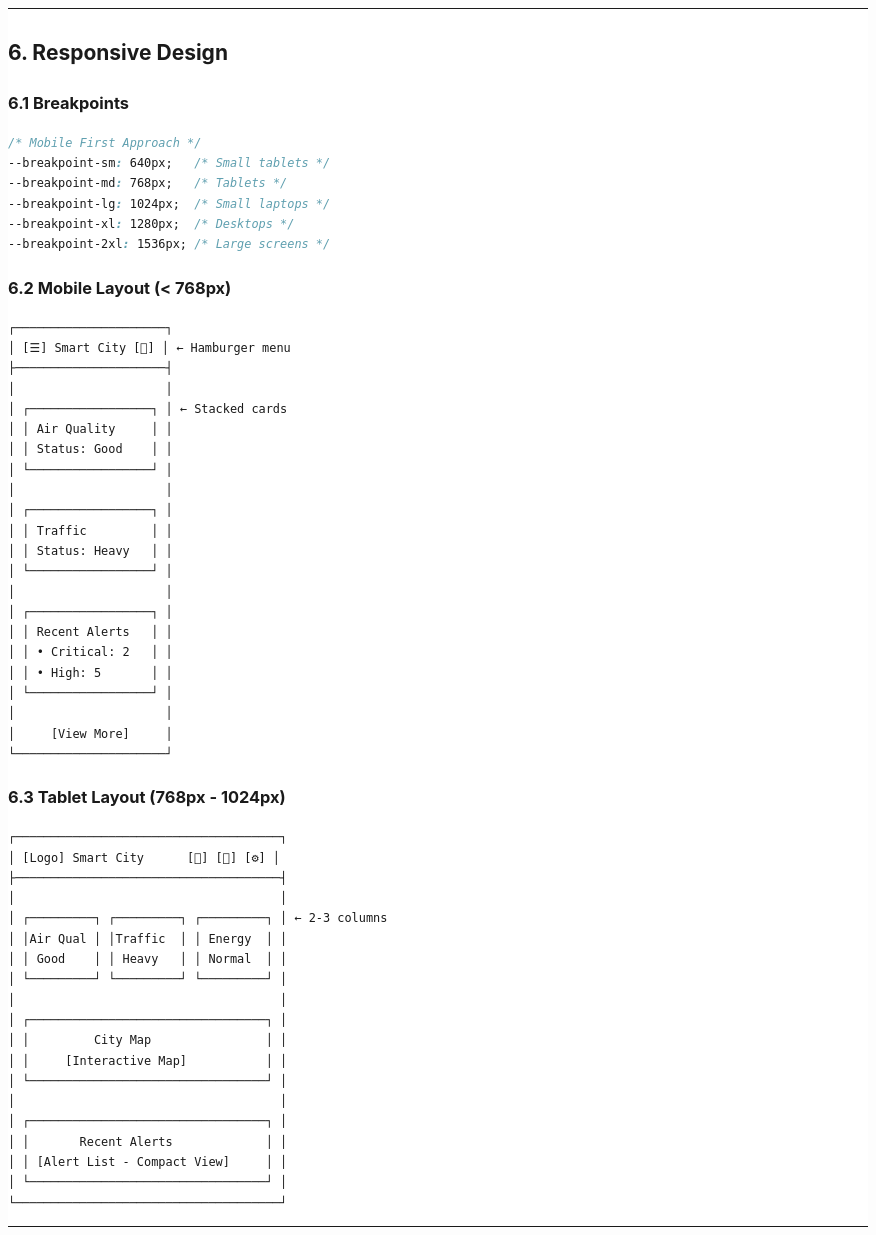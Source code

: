 
---

## 6. Responsive Design

### 6.1 Breakpoints
```css
/* Mobile First Approach */
--breakpoint-sm: 640px;   /* Small tablets */
--breakpoint-md: 768px;   /* Tablets */
--breakpoint-lg: 1024px;  /* Small laptops */
--breakpoint-xl: 1280px;  /* Desktops */
--breakpoint-2xl: 1536px; /* Large screens */
```

### 6.2 Mobile Layout (< 768px)
```
┌─────────────────────┐
│ [☰] Smart City [🔔] │ ← Hamburger menu
├─────────────────────┤
│                     │
│ ┌─────────────────┐ │ ← Stacked cards
│ │ Air Quality     │ │
│ │ Status: Good    │ │
│ └─────────────────┘ │
│                     │
│ ┌─────────────────┐ │
│ │ Traffic         │ │
│ │ Status: Heavy   │ │
│ └─────────────────┘ │
│                     │
│ ┌─────────────────┐ │
│ │ Recent Alerts   │ │
│ │ • Critical: 2   │ │
│ │ • High: 5       │ │
│ └─────────────────┘ │
│                     │
│     [View More]     │
└─────────────────────┘
```

### 6.3 Tablet Layout (768px - 1024px)
```
┌─────────────────────────────────────┐
│ [Logo] Smart City      [🔔] [👤] [⚙️] │
├─────────────────────────────────────┤
│                                     │
│ ┌─────────┐ ┌─────────┐ ┌─────────┐ │ ← 2-3 columns
│ │Air Qual │ │Traffic  │ │ Energy  │ │
│ │ Good    │ │ Heavy   │ │ Normal  │ │
│ └─────────┘ └─────────┘ └─────────┘ │
│                                     │
│ ┌─────────────────────────────────┐ │
│ │         City Map                │ │
│ │     [Interactive Map]           │ │
│ └─────────────────────────────────┘ │
│                                     │
│ ┌─────────────────────────────────┐ │
│ │       Recent Alerts             │ │
│ │ [Alert List - Compact View]     │ │
│ └─────────────────────────────────┘ │
└─────────────────────────────────────┘
```

---